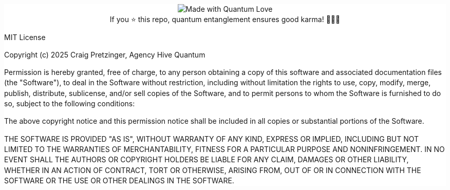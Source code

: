 
<p align="center">
  <img src="https://img.shields.io/badge/Made%20with-Quantum%20Love-blueviolet" alt="Made with Quantum Love"/>
  <br/>
  If you ⭐ this repo, quantum entanglement ensures good karma! 🧘‍♂️✨
</p>

MIT License

Copyright (c) 2025 Craig Pretzinger, Agency Hive Quantum

Permission is hereby granted, free of charge, to any person obtaining a copy of
this software and associated documentation files (the "Software"), to deal in
the Software without restriction, including without limitation the rights to
use, copy, modify, merge, publish, distribute, sublicense, and/or sell copies of
the Software, and to permit persons to whom the Software is furnished to do so,
subject to the following conditions:

The above copyright notice and this permission notice shall be included in all
copies or substantial portions of the Software.

THE SOFTWARE IS PROVIDED "AS IS", WITHOUT WARRANTY OF ANY KIND, EXPRESS OR
IMPLIED, INCLUDING BUT NOT LIMITED TO THE WARRANTIES OF MERCHANTABILITY, FITNESS
FOR A PARTICULAR PURPOSE AND NONINFRINGEMENT. IN NO EVENT SHALL THE AUTHORS OR
COPYRIGHT HOLDERS BE LIABLE FOR ANY CLAIM, DAMAGES OR OTHER LIABILITY, WHETHER
IN AN ACTION OF CONTRACT, TORT OR OTHERWISE, ARISING FROM, OUT OF OR IN
CONNECTION WITH THE SOFTWARE OR THE USE OR OTHER DEALINGS IN THE SOFTWARE.
